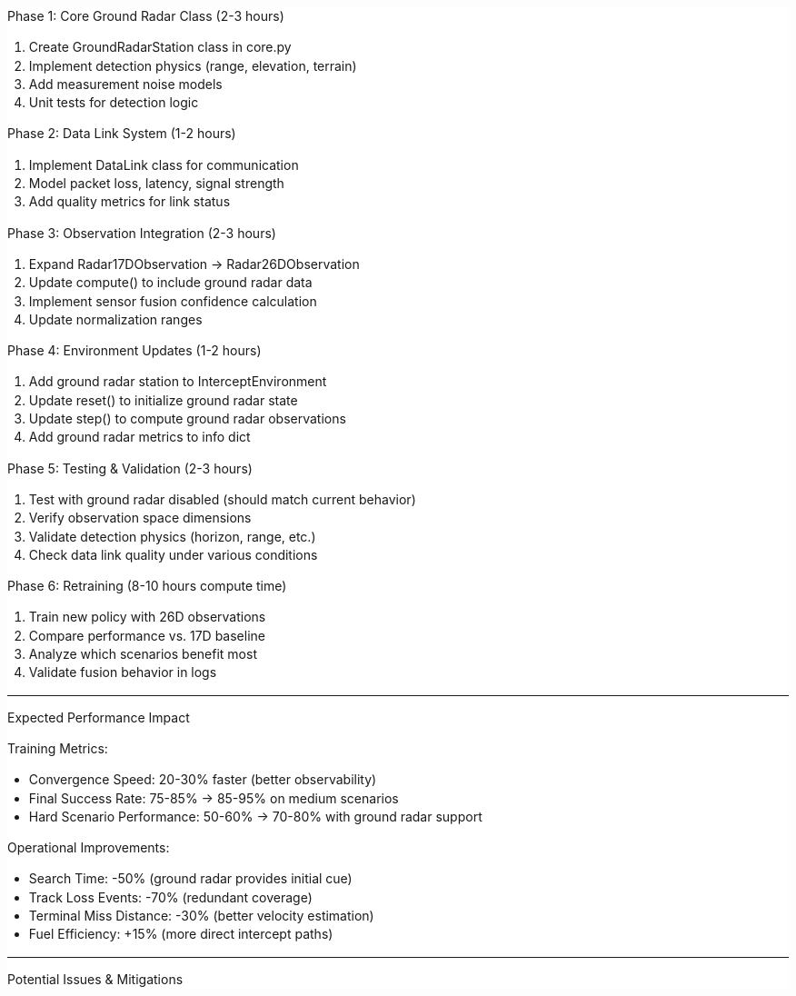   Phase 1: Core Ground Radar Class (2-3 hours)

  1. Create GroundRadarStation class in core.py
  2. Implement detection physics (range, elevation, terrain)
  3. Add measurement noise models
  4. Unit tests for detection logic

  Phase 2: Data Link System (1-2 hours)

  1. Implement DataLink class for communication
  2. Model packet loss, latency, signal strength
  3. Add quality metrics for link status

  Phase 3: Observation Integration (2-3 hours)

  1. Expand Radar17DObservation → Radar26DObservation
  2. Update compute() to include ground radar data
  3. Implement sensor fusion confidence calculation
  4. Update normalization ranges

  Phase 4: Environment Updates (1-2 hours)

  1. Add ground radar station to InterceptEnvironment
  2. Update reset() to initialize ground radar state
  3. Update step() to compute ground radar observations
  4. Add ground radar metrics to info dict

  Phase 5: Testing & Validation (2-3 hours)

  1. Test with ground radar disabled (should match current behavior)
  2. Verify observation space dimensions
  3. Validate detection physics (horizon, range, etc.)
  4. Check data link quality under various conditions

  Phase 6: Retraining (8-10 hours compute time)

  1. Train new policy with 26D observations
  2. Compare performance vs. 17D baseline
  3. Analyze which scenarios benefit most
  4. Validate fusion behavior in logs

  ---
  Expected Performance Impact

  Training Metrics:

  - Convergence Speed: 20-30% faster (better observability)
  - Final Success Rate: 75-85% → 85-95% on medium scenarios
  - Hard Scenario Performance: 50-60% → 70-80% with ground radar support

  Operational Improvements:

  - Search Time: -50% (ground radar provides initial cue)
  - Track Loss Events: -70% (redundant coverage)
  - Terminal Miss Distance: -30% (better velocity estimation)
  - Fuel Efficiency: +15% (more direct intercept paths)

  ---
  Potential Issues & Mitigations

